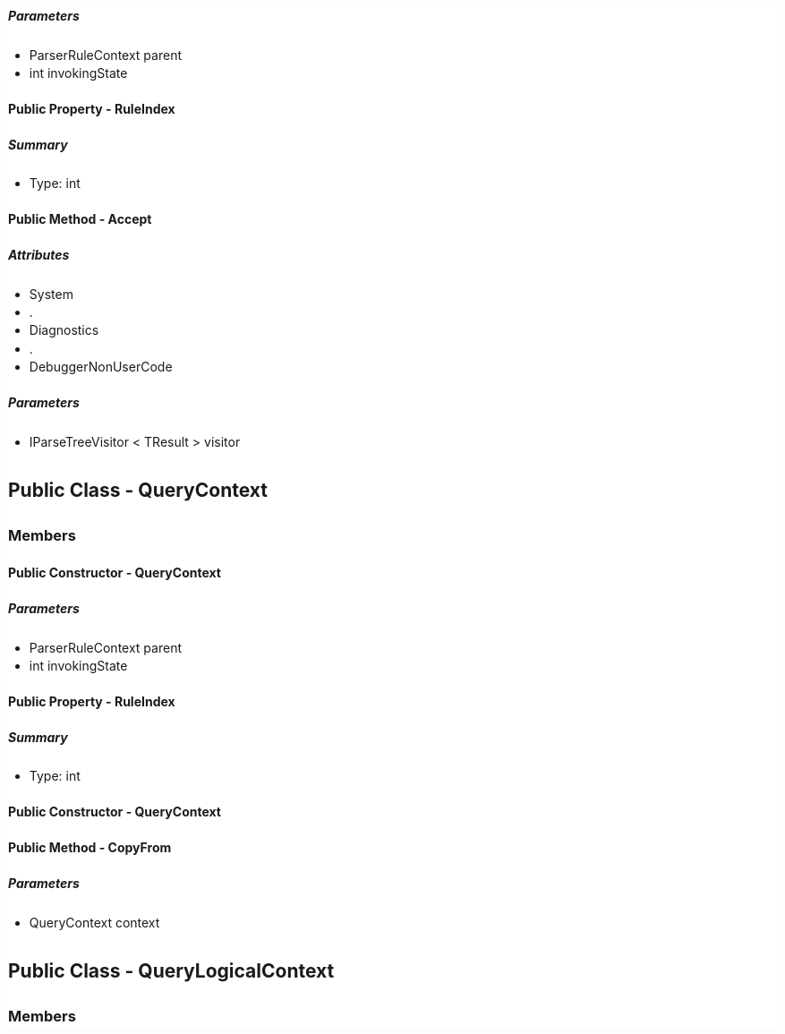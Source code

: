 #####  Parameters

 - ParserRuleContext parent 
 - int invokingState 

#### Public Property - RuleIndex

##### Summary

 * Type: int 

#### Public Method - Accept

##### Attributes

 - System
 - .
 - Diagnostics
 - .
 - DebuggerNonUserCode

#####  Parameters

 - IParseTreeVisitor < TResult > visitor 

## Public Class - QueryContext

### Members

#### Public Constructor - QueryContext

#####  Parameters

 - ParserRuleContext parent 
 - int invokingState 

#### Public Property - RuleIndex

##### Summary

 * Type: int 

#### Public Constructor - QueryContext


#### Public Method - CopyFrom

#####  Parameters

 - QueryContext context 

## Public Class - QueryLogicalContext

### Members
